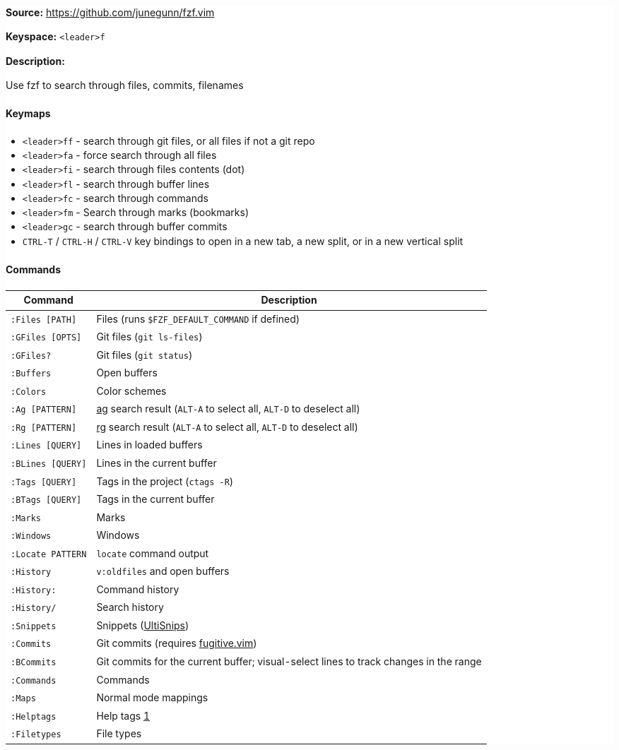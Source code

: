 **Source:** https://github.com/junegunn/fzf.vim

**Keyspace:** `<leader>f`

**Description:**

Use fzf to search through files, commits, filenames

#### Keymaps

* `<leader>ff` - search through git files, or all files if not a git repo
* `<leader>fa` - force search through all files
* `<leader>fi` -  search through files contents (dot)
* `<leader>fl` - search through buffer lines
* `<leader>fc` - search through  commands
* `<leader>fm` - Search through marks (bookmarks)
* `<leader>gc` - search through buffer commits
* `CTRL-T` / `CTRL-H` / `CTRL-V` key bindings to open in a new tab, a new split, or in a new vertical split

#### Commands

| Command           | Description                                                                                                        |
|-------------------|--------------------------------------------------------------------------------------------------------------------|
| `:Files [PATH]`   | Files (runs `$FZF_DEFAULT_COMMAND` if defined)                                                                     |
| `:GFiles [OPTS]`  | Git files (`git ls-files`)                                                                                         |
| `:GFiles?`        | Git files (`git status`)                                                                                           |
| `:Buffers`        | Open buffers                                                                                                       |
| `:Colors`         | Color schemes                                                                                                      |
| `:Ag [PATTERN]`   | [ag](https://github.com/ggreer/the_silver_searcher) search result (`ALT-A` to select all, `ALT-D` to deselect all) |
| `:Rg [PATTERN]`   | [rg](https://github.com/BurntSushi/ripgrep) search result (`ALT-A` to select all, `ALT-D` to deselect all)         |
| `:Lines [QUERY]`  | Lines in loaded buffers                                                                                            |
| `:BLines [QUERY]` | Lines in the current buffer                                                                                        |
| `:Tags [QUERY]`   | Tags in the project (`ctags -R`)                                                                                   |
| `:BTags [QUERY]`  | Tags in the current buffer                                                                                         |
| `:Marks`          | Marks                                                                                                              |
| `:Windows`        | Windows                                                                                                            |
| `:Locate PATTERN` | `locate` command output                                                                                            |
| `:History`        | `v:oldfiles` and open buffers                                                                                      |
| `:History:`       | Command history                                                                                                    |
| `:History/`       | Search history                                                                                                     |
| `:Snippets`       | Snippets ([UltiSnips](https://github.com/SirVer/ultisnips))                                                        |
| `:Commits`        | Git commits (requires [fugitive.vim](https://github.com/tpope/vim-fugitive))                                       |
| `:BCommits`       | Git commits for the current buffer; visual-select lines to track changes in the range                              |
| `:Commands`       | Commands                                                                                                           |
| `:Maps`           | Normal mode mappings                                                                                               |
| `:Helptags`       | Help tags [1](https://github.com/junegunn/fzf.vim#helptags)                                                        |
| `:Filetypes`      | File types                                                                                                         |
